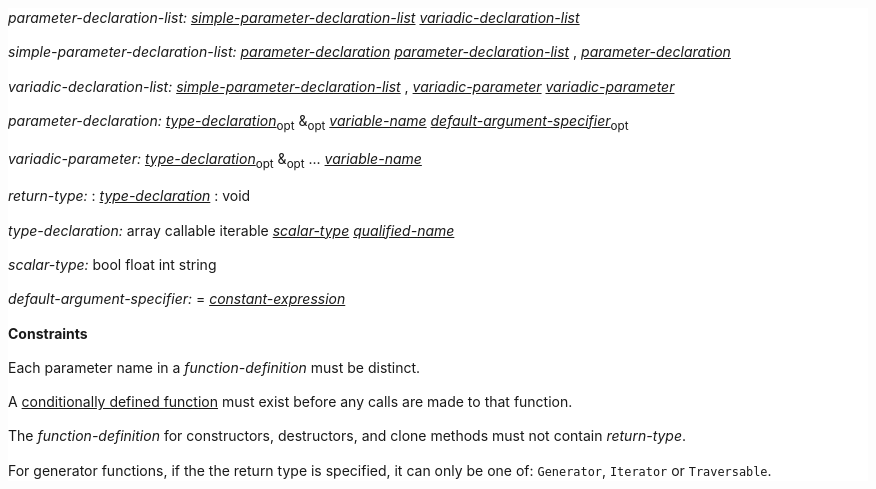 <i id="grammar-parameter-declaration-list">parameter-declaration-list:</i>
   <i><a href="#grammar-simple-parameter-declaration-list">simple-parameter-declaration-list</a></i>
   <i><a href="#grammar-variadic-declaration-list">variadic-declaration-list</a></i>

<i id="grammar-simple-parameter-declaration-list">simple-parameter-declaration-list:</i>
   <i><a href="#grammar-parameter-declaration">parameter-declaration</a></i>
   <i><a href="#grammar-parameter-declaration-list">parameter-declaration-list</a></i>   ,   <i><a href="#grammar-parameter-declaration">parameter-declaration</a></i>

<i id="grammar-variadic-declaration-list">variadic-declaration-list:</i>
   <i><a href="#grammar-simple-parameter-declaration-list">simple-parameter-declaration-list</a></i>   ,   <i><a href="#grammar-variadic-parameter">variadic-parameter</a></i>
   <i><a href="#grammar-variadic-parameter">variadic-parameter</a></i>

<i id="grammar-parameter-declaration">parameter-declaration:</i>
   <i><a href="#grammar-type-declaration">type-declaration</a></i><sub>opt</sub>   &amp;<sub>opt</sub>   <i><a href="09-lexical-structure.md#grammar-variable-name">variable-name</a></i>   <i><a href="#grammar-default-argument-specifier">default-argument-specifier</a></i><sub>opt</sub>

<i id="grammar-variadic-parameter">variadic-parameter:</i>
   <i><a href="#grammar-type-declaration">type-declaration</a></i><sub>opt</sub>   &amp;<sub>opt</sub>   ...   <i><a href="09-lexical-structure.md#grammar-variable-name">variable-name</a></i>

<i id="grammar-return-type">return-type:</i>
   :   <i><a href="#grammar-type-declaration">type-declaration</a></i>
   :   void

<i id="grammar-type-declaration">type-declaration:</i>
   array
   callable
   iterable
   <i><a href="#grammar-scalar-type">scalar-type</a></i>
   <i><a href="09-lexical-structure.md#grammar-qualified-name">qualified-name</a></i>

<i id="grammar-scalar-type">scalar-type:</i>
   bool
   float
   int
   string

<i id="grammar-default-argument-specifier">default-argument-specifier:</i>
   =   <i><a href="10-expressions.md#grammar-constant-expression">constant-expression</a></i>
</pre>

**Constraints**

Each parameter name in a *function-definition* must be distinct.

A [conditionally defined function](#general) must exist before any calls are
made to that function.

The *function-definition* for constructors, destructors, and clone methods must not contain *return-type*.

For generator functions, if the the return type is specified, it can only be one of:
`Generator`, `Iterator` or `Traversable`.
